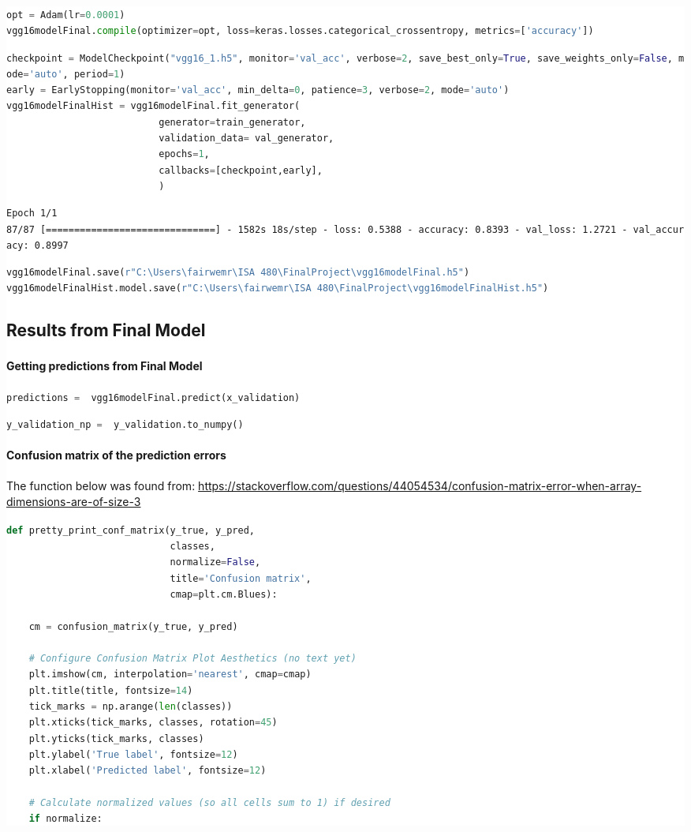 
```python
opt = Adam(lr=0.0001)
vgg16modelFinal.compile(optimizer=opt, loss=keras.losses.categorical_crossentropy, metrics=['accuracy'])
```


```python
checkpoint = ModelCheckpoint("vgg16_1.h5", monitor='val_acc', verbose=2, save_best_only=True, save_weights_only=False, mode='auto', period=1)
early = EarlyStopping(monitor='val_acc', min_delta=0, patience=3, verbose=2, mode='auto')
vgg16modelFinalHist = vgg16modelFinal.fit_generator(
                           generator=train_generator, 
                           validation_data= val_generator, 
                           epochs=1,
                           callbacks=[checkpoint,early], 
                           )
```

    Epoch 1/1
    87/87 [==============================] - 1582s 18s/step - loss: 0.5388 - accuracy: 0.8393 - val_loss: 1.2721 - val_accuracy: 0.8997
    


```python
vgg16modelFinal.save(r"C:\Users\fairwemr\ISA 480\FinalProject\vgg16modelFinal.h5")
vgg16modelFinalHist.model.save(r"C:\Users\fairwemr\ISA 480\FinalProject\vgg16modelFinalHist.h5")
```

## Results from Final Model

#### Getting predictions from Final Model


```python
predictions =  vgg16modelFinal.predict(x_validation)
```


```python
y_validation_np =  y_validation.to_numpy()
```

#### Confusion matrix of the prediction errors

The function below was found from: https://stackoverflow.com/questions/44054534/confusion-matrix-error-when-array-dimensions-are-of-size-3


```python
def pretty_print_conf_matrix(y_true, y_pred, 
                             classes,
                             normalize=False,
                             title='Confusion matrix',
                             cmap=plt.cm.Blues):

    cm = confusion_matrix(y_true, y_pred)

    # Configure Confusion Matrix Plot Aesthetics (no text yet) 
    plt.imshow(cm, interpolation='nearest', cmap=cmap)
    plt.title(title, fontsize=14)
    tick_marks = np.arange(len(classes))
    plt.xticks(tick_marks, classes, rotation=45)
    plt.yticks(tick_marks, classes)
    plt.ylabel('True label', fontsize=12)
    plt.xlabel('Predicted label', fontsize=12)

    # Calculate normalized values (so all cells sum to 1) if desired
    if normalize:
```